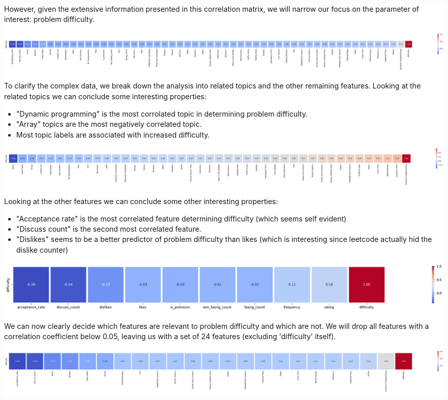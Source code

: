 However, given the extensive information presented in this correlation matrix, we will narrow our focus on the parameter of interest: problem difficulty.






    
![png](./data/img/output_35_2.png)
    


To clarify the complex data, we break down the analysis into related topics and the other remaining features.
Looking at the related topics we can conclude some interesting properties:
- "Dynamic programming" is the most corrolated topic in determining problem difficulty.
- "Array" topics are the most negatively correlated topic.
- Most topic labels are associated with increased difficulty.


    
![png](./data/img/output_39_1.png)
    


Looking at the other features we can conclude some other interesting properties:
- "Acceptance rate" is the most correlated feature determining difficulty (which seems self evident)
- "Discuss count" is the second most correlated feature.
- "Dislikes" seems to be a better predictor of problem difficulty than likes (which is interesting since leetcode actually hid the dislike counter)



![png](./data/img/output_41_1.png)
    

We can now clearly decide which features are relevant to problem difficulty and which are not. We will drop all features with a correlation coefficient below 0.05, leaving us with a set of 24 features (excluding 'difficulty' itself).

    
![png](./data/img/output_43_1.png)
